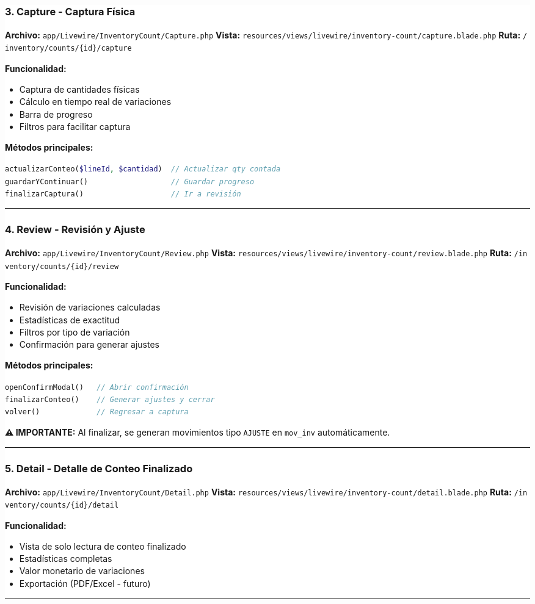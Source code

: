 
### 3. Capture - Captura Física

**Archivo:** `app/Livewire/InventoryCount/Capture.php`
**Vista:** `resources/views/livewire/inventory-count/capture.blade.php`
**Ruta:** `/inventory/counts/{id}/capture`

**Funcionalidad:**
- Captura de cantidades físicas
- Cálculo en tiempo real de variaciones
- Barra de progreso
- Filtros para facilitar captura

**Métodos principales:**
```php
actualizarConteo($lineId, $cantidad)  // Actualizar qty contada
guardarYContinuar()                   // Guardar progreso
finalizarCaptura()                    // Ir a revisión
```

---

### 4. Review - Revisión y Ajuste

**Archivo:** `app/Livewire/InventoryCount/Review.php`
**Vista:** `resources/views/livewire/inventory-count/review.blade.php`
**Ruta:** `/inventory/counts/{id}/review`

**Funcionalidad:**
- Revisión de variaciones calculadas
- Estadísticas de exactitud
- Filtros por tipo de variación
- Confirmación para generar ajustes

**Métodos principales:**
```php
openConfirmModal()   // Abrir confirmación
finalizarConteo()    // Generar ajustes y cerrar
volver()             // Regresar a captura
```

**⚠️ IMPORTANTE:** Al finalizar, se generan movimientos tipo `AJUSTE` en `mov_inv` automáticamente.

---

### 5. Detail - Detalle de Conteo Finalizado

**Archivo:** `app/Livewire/InventoryCount/Detail.php`
**Vista:** `resources/views/livewire/inventory-count/detail.blade.php`
**Ruta:** `/inventory/counts/{id}/detail`

**Funcionalidad:**
- Vista de solo lectura de conteo finalizado
- Estadísticas completas
- Valor monetario de variaciones
- Exportación (PDF/Excel - futuro)

---